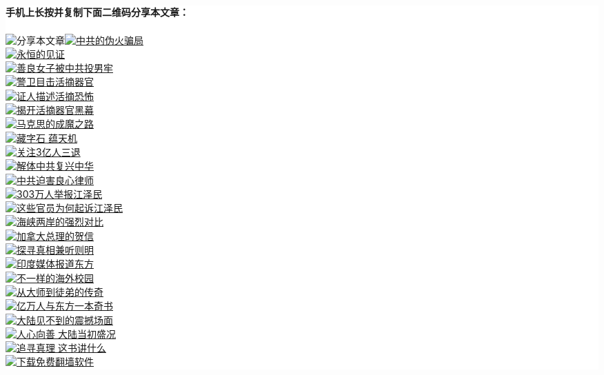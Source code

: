<strong>手机上长按并复制下面二维码分享本文章：</strong><br><br><img src="http://d1p1.ip.zn2.us/v.php?action=qrcode&url=/gb/20/7/12/n12251051.md%231" title="分享本文章"></td><td VALIGN=TOP><a href="/gb/16/1/21/n4622075.md?dfh#1" target="_blank"><img src="https://raw.githubusercontent.com/ngziqj3476/djy/master/gb/300/wei-f1.jpg" title="中共的伪火骗局"  alt="中共的伪火骗局"></a><br><a href="https://github.com/ngziqj3476/www/blob/master/README.md?dfh#9" target="_blank"><img src="https://raw.githubusercontent.com/ngziqj3476/djy/master/gb/300/yong-h.jpg" title="永恒的见证"  alt="永恒的见证"></a><br><a href="/gb/13/9/29/n3974789.md?dfh#1" target="_blank"><img src="https://raw.githubusercontent.com/ngziqj3476/djy/master/gb/300/shang-lnz.jpg" title="善良女子被中共投男牢"  alt="善良女子被中共投男牢"></a><br><a href="/gb/16/3/16/n4663449.md?dfh#1" target="_blank"><img src="https://raw.githubusercontent.com/ngziqj3476/djy/master/gb/300/huo-z3.jpg" title="警卫目击活摘器官"  alt="警卫目击活摘器官"></a><br><a href="/gb/16/8/7/n8177641.md?dfh#1" target="_blank"><img src="https://raw.githubusercontent.com/ngziqj3476/djy/master/gb/300/huo-z4.jpg" title="证人描述活摘恐怖"  alt="证人描述活摘恐怖"></a><br><a href="/gb/10/4/19/n2881569.md?dfh#1" target="_blank"><img src="https://raw.githubusercontent.com/ngziqj3476/djy/master/gb/300/huo-z1.jpg" title="揭开活摘器官黑幕"  alt="揭开活摘器官黑幕"></a><br><a href="/gb/10/11/7/n3077476.md?dfh#1" target="_blank"><img src="https://raw.githubusercontent.com/ngziqj3476/djy/master/gb/300/ma-ks.jpg" title="马克思的成魔之路"  alt="马克思的成魔之路"></a><br><a href="/gb/14/6/9/n4173977.md?dfh#1" target="_blank"><img src="https://raw.githubusercontent.com/ngziqj3476/djy/master/gb/300/chang-zs.jpg" title="藏字石 蕴天机"  alt="藏字石 蕴天机"></a><br><a href="/gb/18/5/10/n10381511.md?dfh#1" target="_blank"><img src="https://raw.githubusercontent.com/ngziqj3476/djy/master/gb/300/st1.jpg" title="关注3亿人三退"  alt="关注3亿人三退"></a><br><a href="/gb/18/3/21/n10237682.md?dfh#1" target="_blank"><img src="https://raw.githubusercontent.com/ngziqj3476/djy/master/gb/300/jie-t.jpg" title="解体中共复兴中华"  alt="解体中共复兴中华"></a><br><a href="/gb/9/2/9/n2422991.md?dfh#1" target="_blank"><img src="https://raw.githubusercontent.com/ngziqj3476/djy/master/gb/300/gao-zs.jpg" title="中共迫害良心律师"  alt="中共迫害良心律师"></a><br><a href="/gb/18/12/9/n10900044.md?dfh#1" target="_blank"><img src="https://raw.githubusercontent.com/ngziqj3476/djy/master/gb/300/sj1.jpg" title="303万人举报江泽民"  alt="303万人举报江泽民"></a><br><a href="/gb/18/8/28/n10672014.md?dfh#1" target="_blank"><img src="https://raw.githubusercontent.com/ngziqj3476/djy/master/gb/300/sj2.jpg" title="这些官员为何起诉江泽民"  alt="这些官员为何起诉江泽民"></a><br><a href="/gb/8/12/18/n2367165.md?dfh#1" target="_blank"><img src="https://raw.githubusercontent.com/ngziqj3476/djy/master/gb/300/liangan.jpg" title="海峡两岸的强烈对比"  alt="海峡两岸的强烈对比"></a><br><a href="/gb/15/12/10/n4593139.md?dfh#1" target="_blank"><img src="https://raw.githubusercontent.com/ngziqj3476/djy/master/gb/300/jia-ndzl.jpg" title="加拿大总理的贺信"  alt="加拿大总理的贺信"></a><br><a href="/gb/11/6/17/n3289382.md?dfh#1" target="_blank"><img src="https://raw.githubusercontent.com/ngziqj3476/djy/master/gb/300/xiao-wd.jpg" title="探寻真相兼听则明"  alt="探寻真相兼听则明"></a><br><a href="/gb/18/10/27/n10812623.md?dfh#1" target="_blank"><img src="https://raw.githubusercontent.com/ngziqj3476/djy/master/gb/300/yindu.jpg" title="印度媒体报道东方"  alt="印度媒体报道东方"></a><br><a href="/gb/18/6/9/n10469652.md?dfh#1" target="_blank"><img src="https://raw.githubusercontent.com/ngziqj3476/djy/master/gb/300/xie-j.jpg" title="不一样的海外校园"  alt="不一样的海外校园"></a><br><a href="/gb/7/4/5/n1669415.md?dfh#1" target="_blank"><img src="https://raw.githubusercontent.com/ngziqj3476/djy/master/gb/300/li-up.jpg" title="从大师到徒弟的传奇"  alt="从大师到徒弟的传奇"></a><br><a href="/gb/17/5/26/n9191512.md?dfh#1" target="_blank"><img src="https://raw.githubusercontent.com/ngziqj3476/djy/master/gb/300/zfl2.jpg" title="亿万人与东方一本奇书"  alt="亿万人与东方一本奇书"></a><br><a href="/gb/13/11/27/n4020290.md?dfh#1" target="_blank"><img src="https://raw.githubusercontent.com/ngziqj3476/djy/master/gb/300/zhen-h.jpg" title="大陆见不到的震撼场面"  alt="大陆见不到的震撼场面"></a><br><a href="/gb/15/7/17/n4482910.md?dfh#1" target="_blank"><img src="https://raw.githubusercontent.com/ngziqj3476/djy/master/gb/300/dalu-sk.jpg" title="人心向善 大陆当初盛况"  alt="人心向善 大陆当初盛况"></a><br><a href="/gb/19/1/5/n10955468.md?dfh#1" target="_blank"><img src="https://raw.githubusercontent.com/ngziqj3476/djy/master/gb/300/zfl1.jpg" title="追寻真理 这书讲什么"  alt="追寻真理 这书讲什么"></a><br><a href="https://github.com/bannedbook/fanqiang/wiki" target="_blank"><img src="https://raw.githubusercontent.com/ngziqj3476/djy/master/gb/300/fq1.jpg" title="下载免费翻墙软件"  alt="下载免费翻墙软件"></a><br></td></tr></table>